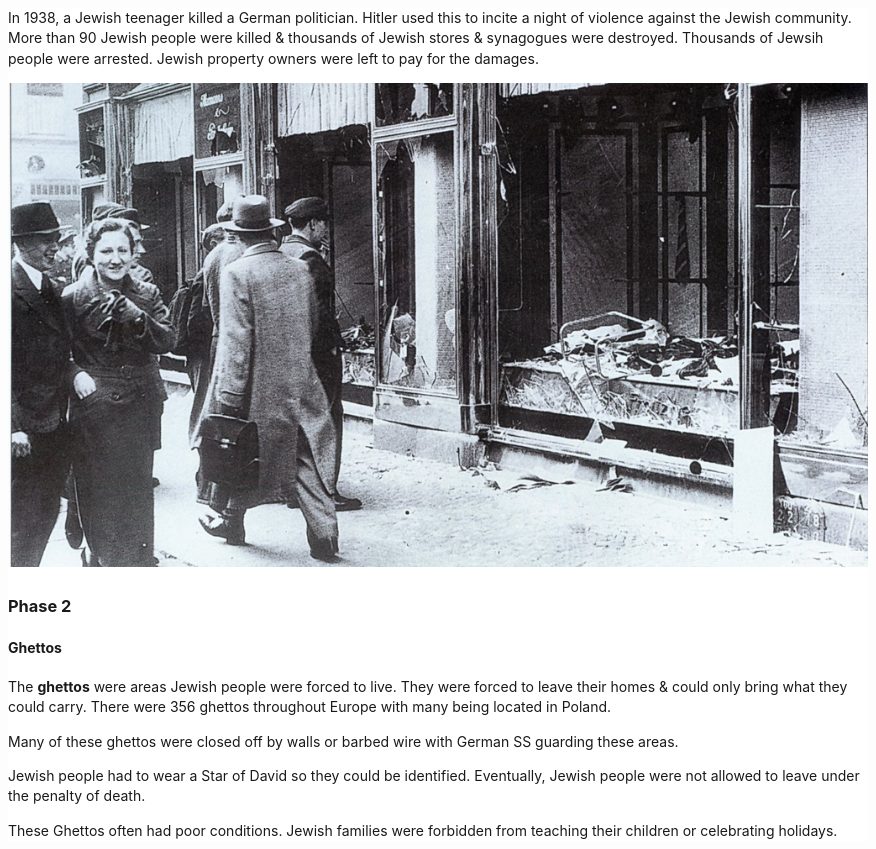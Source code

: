 In 1938, a Jewish teenager killed a German politician. Hitler used this to incite a night of violence against the Jewish community. More than 90 Jewish people were killed & thousands of Jewish stores & synagogues were destroyed. Thousands of Jewsih people were arrested. Jewish property owners were left to pay for the damages.

![Kristallnacht](Kristallnacht.jpg)

### Phase 2

#### Ghettos

The **ghettos** were areas Jewish people were forced to live. They were forced to leave their homes & could only bring what they could carry. There were 356 ghettos throughout Europe with many being located in Poland.

Many of these ghettos were closed off by walls or barbed wire with German SS guarding these areas. 

Jewish people had to wear a Star of David so they could be identified. Eventually, Jewish people were not allowed to leave under the penalty of death.

These Ghettos often had poor conditions. Jewish families were forbidden from teaching their children or celebrating holidays.
